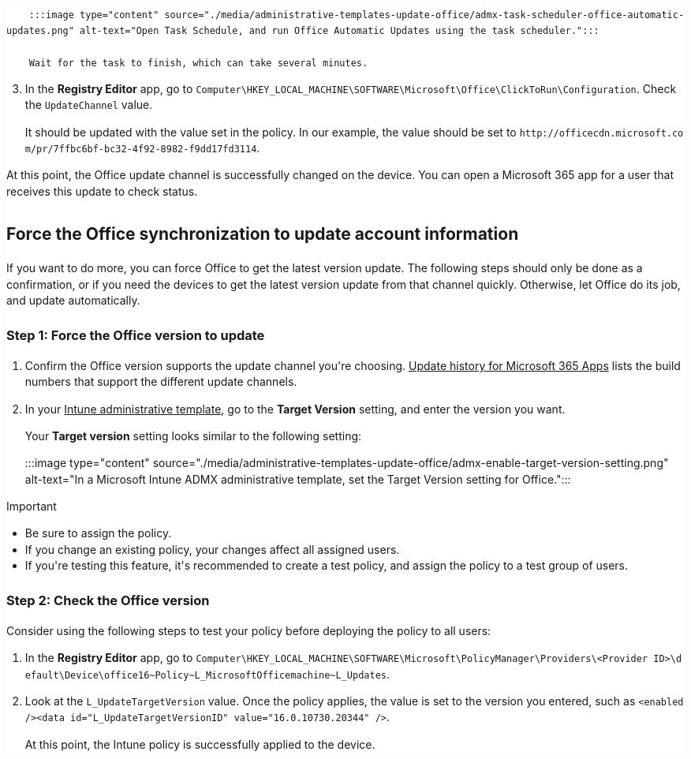         :::image type="content" source="./media/administrative-templates-update-office/admx-task-scheduler-office-automatic-updates.png" alt-text="Open Task Schedule, and run Office Automatic Updates using the task scheduler.":::

        Wait for the task to finish, which can take several minutes.

3. In the **Registry Editor** app, go to `Computer\HKEY_LOCAL_MACHINE\SOFTWARE\Microsoft\Office\ClickToRun\Configuration`. Check the `UpdateChannel` value.

    It should be updated with the value set in the policy. In our example, the value should be set to `http://officecdn.microsoft.com/pr/7ffbc6bf-bc32-4f92-8982-f9dd17fd3114`.

At this point, the Office update channel is successfully changed on the device. You can open a Microsoft 365 app for a user that receives this update to check status.

## Force the Office synchronization to update account information  

If you want to do more, you can force Office to get the latest version update. The following steps should only be done as a confirmation, or if you need the devices to get the latest version update from that channel quickly. Otherwise, let Office do its job, and update automatically.

### Step 1: Force the Office version to update

1. Confirm the Office version supports the update channel you're choosing. [Update history for Microsoft 365 Apps](/officeupdates/update-history-office365-proplus-by-date) lists the build numbers that support the different update channels.

2. In your [Intune administrative template](administrative-templates-windows.md#create-the-template), go to the **Target Version** setting, and enter the version you want.

    Your **Target version** setting looks similar to the following setting:

    :::image type="content" source="./media/administrative-templates-update-office/admx-enable-target-version-setting.png" alt-text="In a Microsoft Intune ADMX administrative template, set the Target Version setting for Office.":::

> [!IMPORTANT]
>
> - Be sure to assign the policy.
> - If you change an existing policy, your changes affect all assigned users.
> - If you're testing this feature, it's recommended to create a test policy, and assign the policy to a test group of users.

### Step 2: Check the Office version

Consider using the following steps to test your policy before deploying the policy to all users:

1. In the **Registry Editor** app, go to `Computer\HKEY_LOCAL_MACHINE\SOFTWARE\Microsoft\PolicyManager\Providers\<Provider ID>\default\Device\office16~Policy~L_MicrosoftOfficemachine~L_Updates`.

2. Look at the `L_UpdateTargetVersion` value. Once the policy applies, the value is set to the version you entered, such as `<enabled /><data id="L_UpdateTargetVersionID" value="16.0.10730.20344" />`.

    At this point, the Intune policy is successfully applied to the device.
